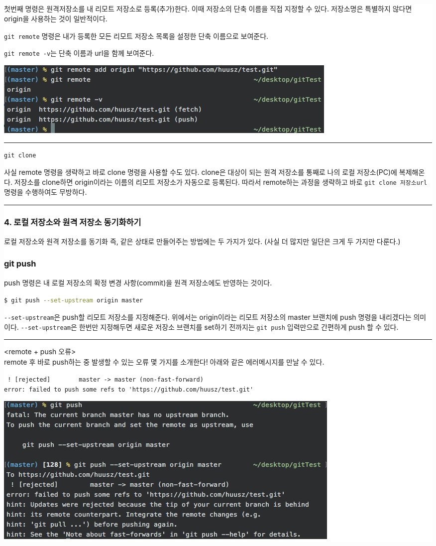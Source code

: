 첫번째 명령은 원격저장소를 내 리모트 저장소로 등록(추가)한다. 이때 저장소의 단축 이름을 직접 지정할 수 있다. 저장소명은 특별하지 않다면 origin을 사용하는 것이 일반적이다.

`git remote` 명령은 내가 등록한 모든 리모트 저장소 목록을 설정한 단축 이름으로 보여준다.

`git remote -v`는 단축 이름과 url을 함께 보여준다. 

![git remote](/images/git-remote.png)


---
`git clone`  

사실 remote 명령을 생략하고 바로 clone 명령을 사용할 수도 있다. clone은 대상이 되는 원격 저장소를 통째로 나의 로컬 저장소(PC)에 복제해온다. 저장소를 clone하면 origin이라는 이름의 리모트 저장소가 자동으로 등록된다. 따라서 remote하는 과정을 생략하고 바로 `git clone 저장소url` 명령을 수행하여도 무방하다.

---

### 4. 로컬 저장소와 원격 저장소 동기화하기

로컬 저장소와 원격 저장소를 동기화 즉, 같은 상태로 만들어주는 방법에는 두 가지가 있다. (사실 더 많지만 일단은 크게 두 가지만 다룬다.)

### git push

push 명령은 내 로컬 저장소의 확정 변경 사항(commit)을 원격 저장소에도 반영하는 것이다. 

```bash
$ git push --set-upstream origin master
```

`--set-upstream`은 push할 리모트 저장소를 지정해준다. 위에서는 origin이라는 리모트 저장소의 master 브랜치에 push 명령을 내리겠다는 의미이다. `--set-upstream`은 한번만 지정해두면 새로운 저장소 브랜치를 set하기 전까지는 `git push` 입력만으로 간편하게 push 할 수 있다.

---

<remote + push 오류>  
remote 후 바로 push하는 중 발생할 수 있는 오류 몇 가지를 소개한다!  아래와 같은 에러메시지를 만날 수 있다. 

```
 ! [rejected]        master -> master (non-fast-forward)
error: failed to push some refs to 'https://github.com/huusz/test.git'
```

![remote and push](/images/remote-and-push.png)  
